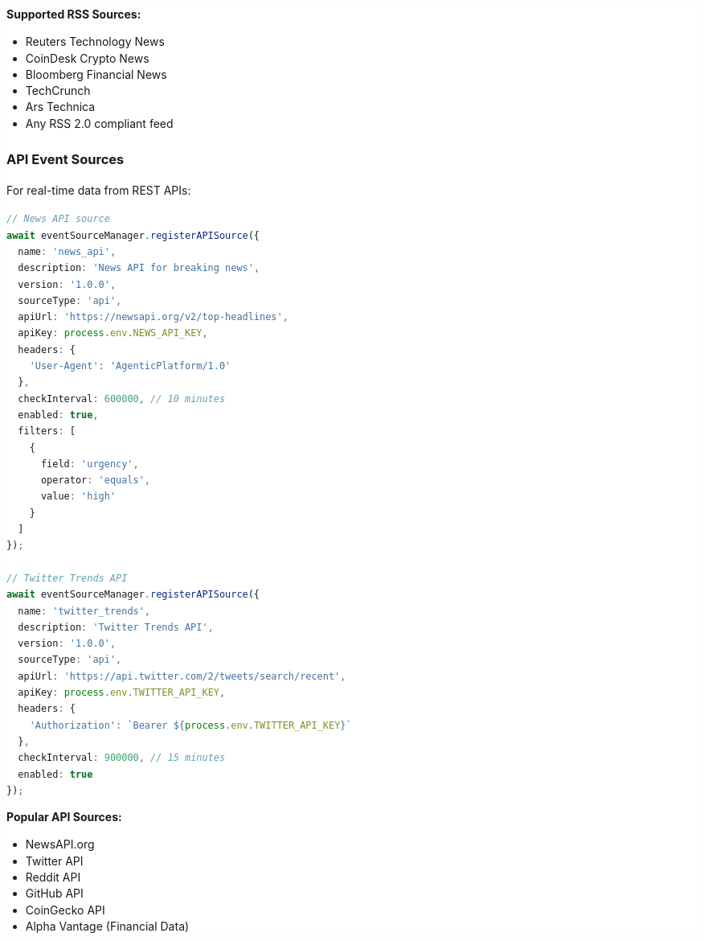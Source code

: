 
**Supported RSS Sources:**
- Reuters Technology News
- CoinDesk Crypto News
- Bloomberg Financial News
- TechCrunch
- Ars Technica
- Any RSS 2.0 compliant feed

### API Event Sources

For real-time data from REST APIs:

```typescript
// News API source
await eventSourceManager.registerAPISource({
  name: 'news_api',
  description: 'News API for breaking news',
  version: '1.0.0',
  sourceType: 'api',
  apiUrl: 'https://newsapi.org/v2/top-headlines',
  apiKey: process.env.NEWS_API_KEY,
  headers: {
    'User-Agent': 'AgenticPlatform/1.0'
  },
  checkInterval: 600000, // 10 minutes
  enabled: true,
  filters: [
    {
      field: 'urgency',
      operator: 'equals',
      value: 'high'
    }
  ]
});

// Twitter Trends API
await eventSourceManager.registerAPISource({
  name: 'twitter_trends',
  description: 'Twitter Trends API',
  version: '1.0.0',
  sourceType: 'api',
  apiUrl: 'https://api.twitter.com/2/tweets/search/recent',
  apiKey: process.env.TWITTER_API_KEY,
  headers: {
    'Authorization': `Bearer ${process.env.TWITTER_API_KEY}`
  },
  checkInterval: 900000, // 15 minutes
  enabled: true
});
```

**Popular API Sources:**
- NewsAPI.org
- Twitter API
- Reddit API
- GitHub API
- CoinGecko API
- Alpha Vantage (Financial Data)
